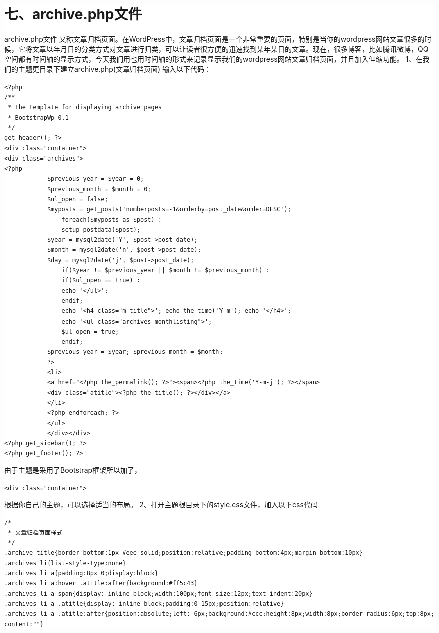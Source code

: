 # 七、archive.php文件
archive.php文件 又称文章归档页面。在WordPress中，文章归档页面是一个非常重要的页面，特别是当你的wordpress网站文章很多的时候，它将文章以年月日的分类方式对文章进行归类，可以让读者很方便的迅速找到某年某日的文章。现在，很多博客，比如腾讯微博，QQ空间都有时间轴的显示方式，今天我们用也用时间轴的形式来记录显示我们的wordpress网站文章归档页面，并且加入伸缩功能。
1、在我们的主题更目录下建立archive.php(文章归档页面)
输入以下代码：
```
<?php
/**
 * The template for displaying archive pages
 * BootstrapWp 0.1
 */
get_header(); ?>
<div class="container">
<div class="archives">
<?php
			$previous_year = $year = 0;
			$previous_month = $month = 0;
			$ul_open = false;
			$myposts = get_posts('numberposts=-1&orderby=post_date&order=DESC');
				foreach($myposts as $post) :
				setup_postdata($post);
			$year = mysql2date('Y', $post->post_date);
			$month = mysql2date('n', $post->post_date);
			$day = mysql2date('j', $post->post_date);
				if($year != $previous_year || $month != $previous_month) :
				if($ul_open == true) :
				echo '</ul>';
				endif;
				echo '<h4 class="m-title">'; echo the_time('Y-m'); echo '</h4>';
				echo '<ul class="archives-monthlisting">';
				$ul_open = true;
				endif;
			$previous_year = $year; $previous_month = $month;
			?>
			<li>
			<a href="<?php the_permalink(); ?>"><span><?php the_time('Y-m-j'); ?></span>
			<div class="atitle"><?php the_title(); ?></div></a>
			</li>
			<?php endforeach; ?>
			</ul>
			</div></div>
<?php get_sidebar(); ?>
<?php get_footer(); ?>
```
由于主题是采用了Bootstrap框架所以加了，
```
<div class="container">
```
根据你自己的主题，可以选择适当的布局。
2、打开主题根目录下的style.css文件，加入以下css代码
```
/*
 * 文章归档页面样式
 */
.archive-title{border-bottom:1px #eee solid;position:relative;padding-bottom:4px;margin-bottom:10px} 
.archives li{list-style-type:none}
.archives li a{padding:8px 0;display:block}
.archives li a:hover .atitle:after{background:#ff5c43}
.archives li a span{display: inline-block;width:100px;font-size:12px;text-indent:20px}
.archives li a .atitle{display: inline-block;padding:0 15px;position:relative}
.archives li a .atitle:after{position:absolute;left:-6px;background:#ccc;height:8px;width:8px;border-radius:6px;top:8px;content:""}
```